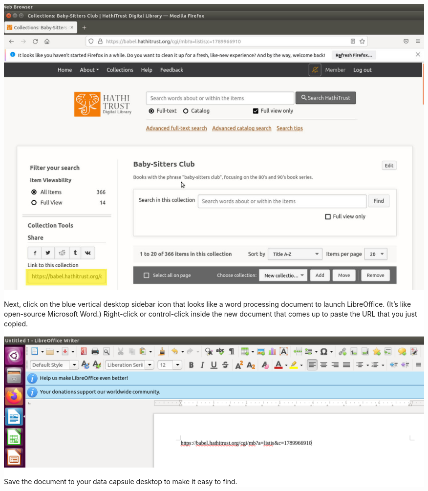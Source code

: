 ![Getting the collection link within the data capsule](_static/images/dsc18_collection-link.jpg)

Next, click on the blue vertical desktop sidebar icon that looks like a word processing document to launch LibreOffice. (It’s like open-source Microsoft Word.) Right-click or control-click inside the new document that comes up to paste the URL that you just copied. 

![Getting the collection link within the data capsule](_static/images/dsc18_libreoffice.png)

Save the document to your data capsule desktop to make it easy to find. 
